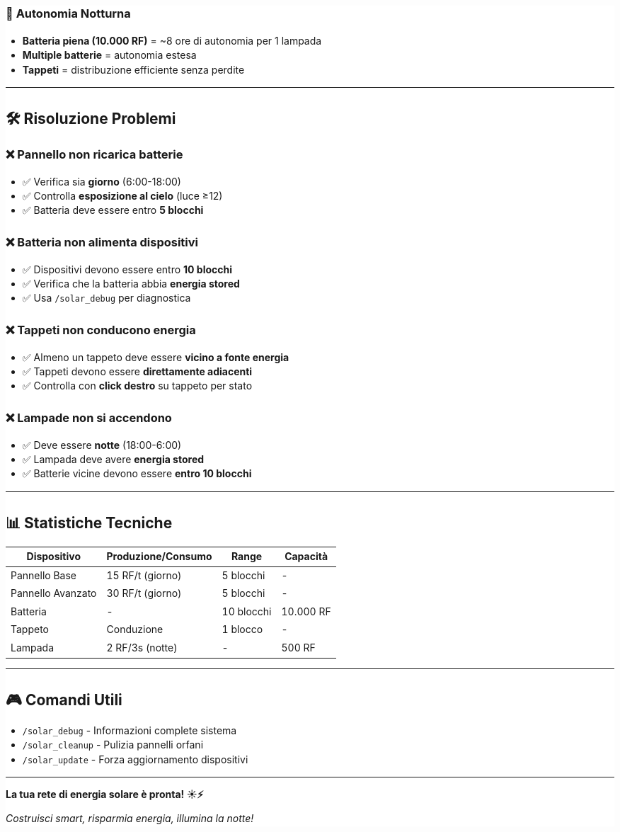 ### 🌙 **Autonomia Notturna**
- **Batteria piena (10.000 RF)** = ~8 ore di autonomia per 1 lampada
- **Multiple batterie** = autonomia estesa
- **Tappeti** = distribuzione efficiente senza perdite

---

## 🛠️ Risoluzione Problemi

### ❌ **Pannello non ricarica batterie**
- ✅ Verifica sia **giorno** (6:00-18:00)
- ✅ Controlla **esposizione al cielo** (luce ≥12)
- ✅ Batteria deve essere entro **5 blocchi**

### ❌ **Batteria non alimenta dispositivi**
- ✅ Dispositivi devono essere entro **10 blocchi**
- ✅ Verifica che la batteria abbia **energia stored**
- ✅ Usa `/solar_debug` per diagnostica

### ❌ **Tappeti non conducono energia**
- ✅ Almeno un tappeto deve essere **vicino a fonte energia**
- ✅ Tappeti devono essere **direttamente adiacenti**
- ✅ Controlla con **click destro** su tappeto per stato

### ❌ **Lampade non si accendono**
- ✅ Deve essere **notte** (18:00-6:00)
- ✅ Lampada deve avere **energia stored**
- ✅ Batterie vicine devono essere **entro 10 blocchi**

---

## 📊 Statistiche Tecniche

| Dispositivo | Produzione/Consumo | Range | Capacità |
|-------------|-------------------|-------|----------|
| Pannello Base | 15 RF/t (giorno) | 5 blocchi | - |
| Pannello Avanzato | 30 RF/t (giorno) | 5 blocchi | - |
| Batteria | - | 10 blocchi | 10.000 RF |
| Tappeto | Conduzione | 1 blocco | - |
| Lampada | 2 RF/3s (notte) | - | 500 RF |

---

## 🎮 Comandi Utili

- `/solar_debug` - Informazioni complete sistema
- `/solar_cleanup` - Pulizia pannelli orfani  
- `/solar_update` - Forza aggiornamento dispositivi

---

**La tua rete di energia solare è pronta! ☀️⚡**

*Costruisci smart, risparmia energia, illumina la notte!*